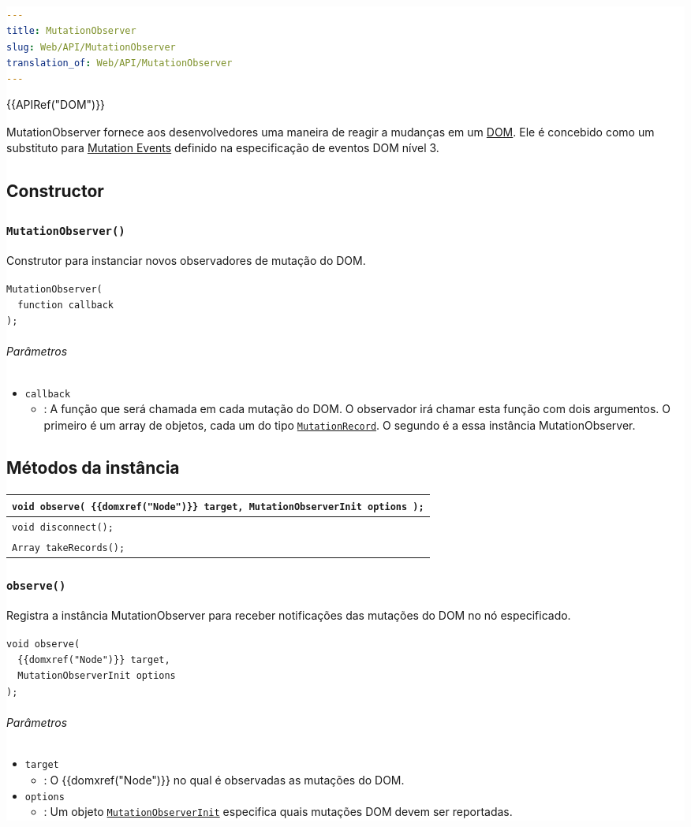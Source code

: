 ```yaml
---
title: MutationObserver
slug: Web/API/MutationObserver
translation_of: Web/API/MutationObserver
---
```

{{APIRef("DOM")}}

MutationObserver fornece aos desenvolvedores uma maneira de reagir a mudanças em um [DOM](/pt-BR/docs/DOM). Ele é concebido como um substituto para [Mutation Events](/pt-BR/docs/DOM/Mutation_events) definido na especificação de eventos DOM nível 3.

## Constructor

### `MutationObserver()`

Construtor para instanciar novos observadores de mutação do DOM.

    MutationObserver(
      function callback
    );

###### Parâmetros

- `callback`
  - : A função que será chamada em cada mutação do DOM. O observador irá chamar esta função com dois argumentos. O primeiro é um array de objetos, cada um do tipo [`MutationRecord`](#MutationRecord). O segundo é a essa instância MutationObserver.

## Métodos da instância

| `void observe( {{domxref("Node")}} target, MutationObserverInit options );` |
| -------------------------------------------------------------------------------- |
| `void disconnect();`                                                             |
| `Array takeRecords();`                                                           |

### `observe()`

Registra a instância MutationObserver para receber notificações das mutações do DOM no nó especificado.

    void observe(
      {{domxref("Node")}} target,
      MutationObserverInit options
    );

###### Parâmetros

- `target`
  - : O {{domxref("Node")}} no qual é observadas as mutações do DOM.
- `options`
  - : Um objeto [`MutationObserverInit`](#MutationObserverInit) especifica quais mutações DOM devem ser reportadas.
